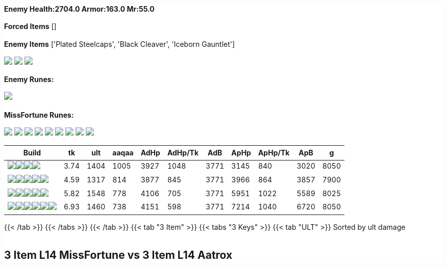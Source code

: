 **Enemy Health:2704.0 Armor:163.0 Mr:55.0**


**Forced Items** []








**Enemy Items** ['Plated Steelcaps', 'Black Cleaver', 'Iceborn Gauntlet']





![](/item/3047.png)
![](/item/3071.png)
![](/item/6662.png)



**Enemy Runes:**





![](/StatMods/StatModsArmorIcon.png)



**MissFortune Runes:**


![](/Styles/Precision/PressTheAttack/PressTheAttack.png)
![](/Styles/Precision/Overheal.png)
![](/Styles/Precision/LegendAlacrity/LegendAlacrity.png)
![](/Styles/Precision/CoupDeGrace/CoupDeGrace.png)
![](/Styles/Sorcery/AbsoluteFocus/AbsoluteFocus.png)
![](/Styles/Sorcery/GatheringStorm/GatheringStorm.png)
![](/StatMods/StatModsAdaptiveForceIcon.png)
![](/StatMods/StatModsAdaptiveForceIcon.png)
![](/StatMods/StatModsArmorIcon.png)





 Build |tk|ult|aaqaa|AdHp|AdHp/Tk|AdB|ApHp|ApHp/Tk|ApB|g
-|-|-|-|-|-|-|-|-|-|-
![](/item/6672.png)![](/item/3153.png)![](/item/1055.png)![](/item/1038.png)|3.74|1404|1005|3927|1048|3771|3145|840|3020|8050
![](/item/6672.png)![](/item/3091.png)![](/item/1053.png)![](/item/1055.png)![](/item/1036.png)|4.59|1317|814|3877|845|3771|3966|864|3857|7900
![](/item/6672.png)![](/item/3156.png)![](/item/1053.png)![](/item/1055.png)![](/item/1037.png)|5.82|1548|778|4106|705|3771|5951|1022|5589|8025
![](/item/3156.png)![](/item/3091.png)![](/item/1053.png)![](/item/1055.png)![](/item/1036.png)![](/item/1036.png)|6.93|1460|738|4151|598|3771|7214|1040|6720|8050
{{< /tab >}}
{{< /tabs >}}
{{< /tab >}}
{{< tab "3 Item" >}}
{{< tabs "3 Keys" >}}
{{< tab "ULT" >}}
Sorted by ult damage
## 3 Item L14 MissFortune vs 3 Item L14 Aatrox
